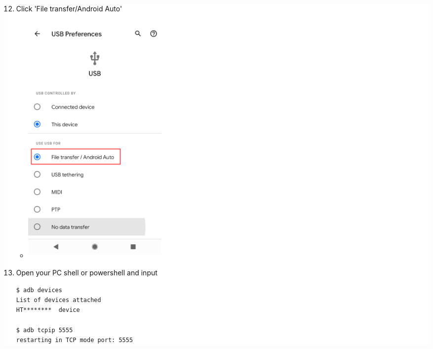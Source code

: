 12. Click 'File transfer/Android Auto'
    - <img src="./image/openAdb/11.png" width="270" height="480">
    
13. Open your PC shell or powershell and input 
    ```
    $ adb devices
    List of devices attached
    HT********	device

    $ adb tcpip 5555
    restarting in TCP mode port: 5555
    ```


